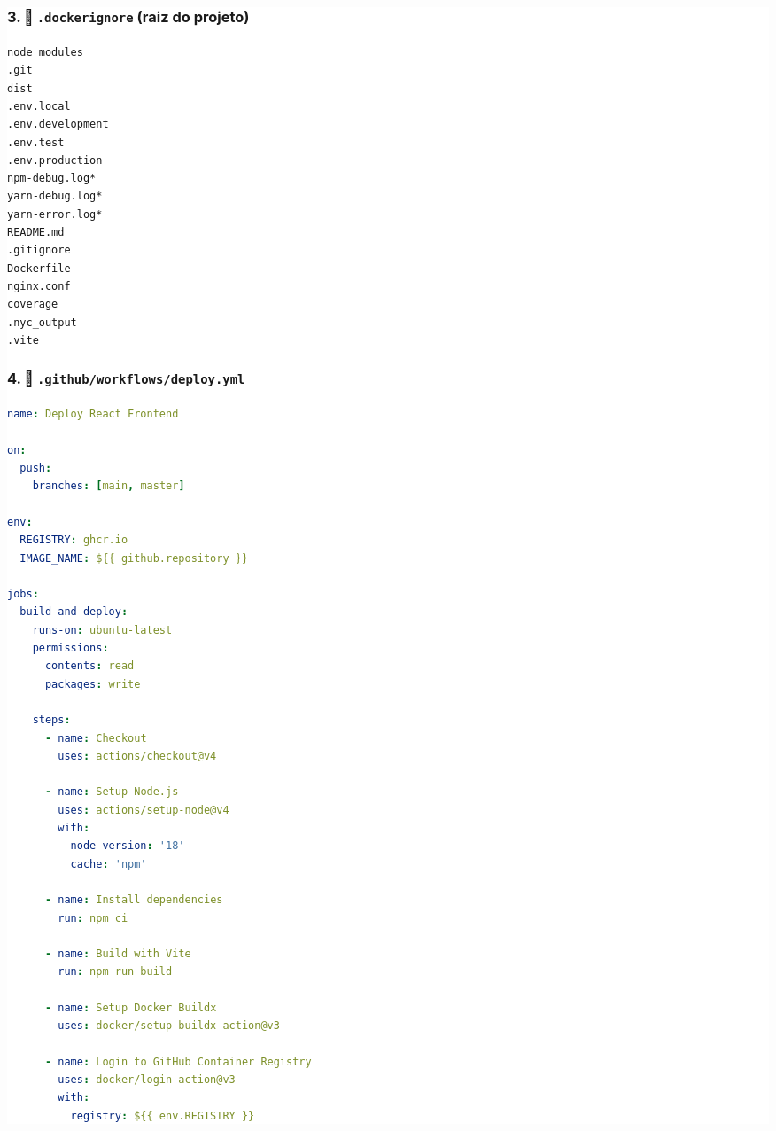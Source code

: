 ### **3. 📁 `.dockerignore` (raiz do projeto)**
```
node_modules
.git
dist
.env.local
.env.development
.env.test
.env.production
npm-debug.log*
yarn-debug.log*
yarn-error.log*
README.md
.gitignore
Dockerfile
nginx.conf
coverage
.nyc_output
.vite
```

### **4. 📁 `.github/workflows/deploy.yml`**
```yaml
name: Deploy React Frontend

on:
  push:
    branches: [main, master]

env:
  REGISTRY: ghcr.io
  IMAGE_NAME: ${{ github.repository }}

jobs:
  build-and-deploy:
    runs-on: ubuntu-latest
    permissions:
      contents: read
      packages: write
    
    steps:
      - name: Checkout
        uses: actions/checkout@v4

      - name: Setup Node.js
        uses: actions/setup-node@v4
        with:
          node-version: '18'
          cache: 'npm'

      - name: Install dependencies
        run: npm ci

      - name: Build with Vite
        run: npm run build

      - name: Setup Docker Buildx
        uses: docker/setup-buildx-action@v3

      - name: Login to GitHub Container Registry
        uses: docker/login-action@v3
        with:
          registry: ${{ env.REGISTRY }}
```